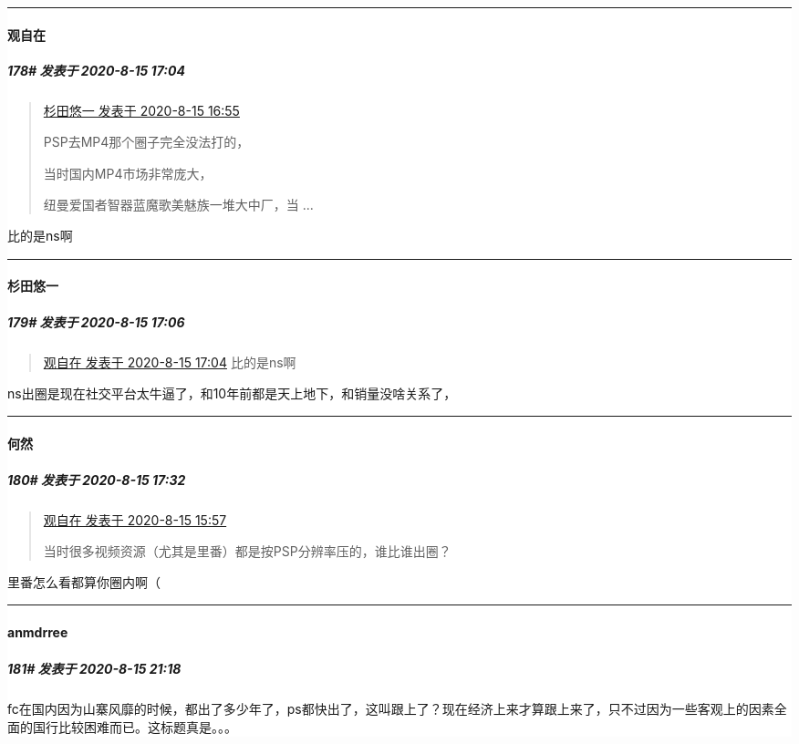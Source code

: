 





*****

####  观自在  
##### 178#       发表于 2020-8-15 17:04



<blockquote><a href="httphttps://bbs.saraba1st.com/2b/forum.php?mod=redirect&amp;goto=findpost&amp;pid=48439731&amp;ptid=1954113" target="_blank">杉田悠一 发表于 2020-8-15 16:55</a>

PSP去MP4那个圈子完全没法打的，

当时国内MP4市场非常庞大，

纽曼爱国者智器蓝魔歌美魅族一堆大中厂，当 ...</blockquote>
比的是ns啊







*****

####  杉田悠一  
##### 179#       发表于 2020-8-15 17:06



<blockquote><a href="httphttps://bbs.saraba1st.com/2b/forum.php?mod=redirect&amp;goto=findpost&amp;pid=48439851&amp;ptid=1954113" target="_blank">观自在 发表于 2020-8-15 17:04</a>
比的是ns啊</blockquote>
ns出圈是现在社交平台太牛逼了，和10年前都是天上地下，和销量没啥关系了，







*****

####  何然  
##### 180#       发表于 2020-8-15 17:32



<blockquote><a href="httphttps://bbs.saraba1st.com/2b/forum.php?mod=redirect&amp;goto=findpost&amp;pid=48439211&amp;ptid=1954113" target="_blank">观自在 发表于 2020-8-15 15:57</a>

当时很多视频资源（尤其是里番）都是按PSP分辨率压的，谁比谁出圈？</blockquote>
里番怎么看都算你圈内啊（







*****

####  anmdrree  
##### 181#       发表于 2020-8-15 21:18




fc在国内因为山寨风靡的时候，都出了多少年了，ps都快出了，这叫跟上了？现在经济上来才算跟上来了，只不过因为一些客观上的因素全面的国行比较困难而已。这标题真是。。。





                                           